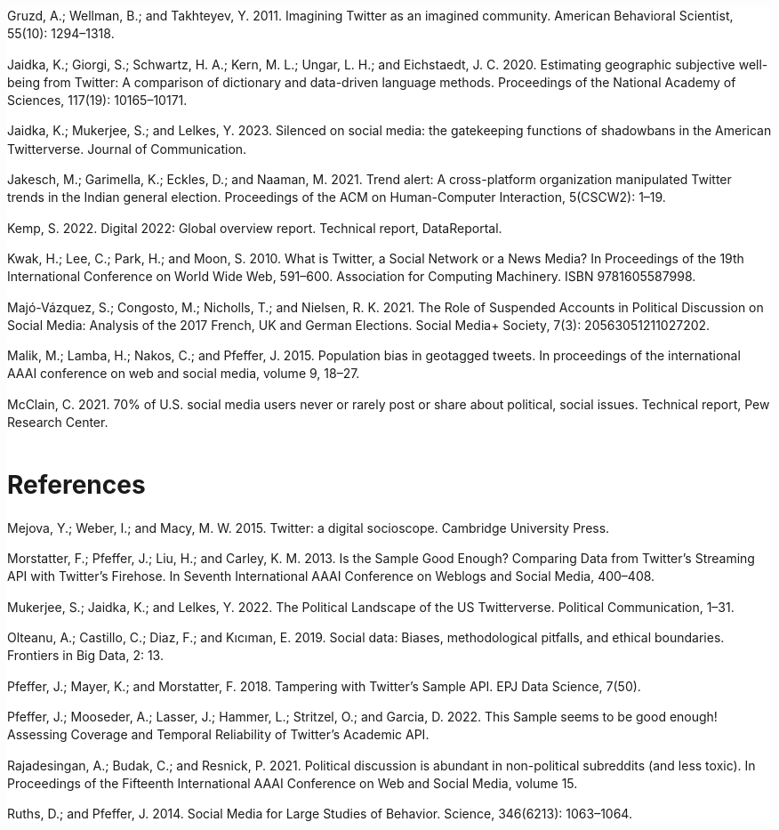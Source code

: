 Gruzd, A.; Wellman, B.; and Takhteyev, Y. 2011. Imagining Twitter as an imagined community. American Behavioral Scientist, 55(10): 1294–1318.

Jaidka, K.; Giorgi, S.; Schwartz, H. A.; Kern, M. L.; Ungar, L. H.; and Eichstaedt, J. C. 2020. Estimating geographic subjective well-being from Twitter: A comparison of dictionary and data-driven language methods. Proceedings of the National Academy of Sciences, 117(19): 10165–10171.

Jaidka, K.; Mukerjee, S.; and Lelkes, Y. 2023. Silenced on social media: the gatekeeping functions of shadowbans in the American Twitterverse. Journal of Communication.

Jakesch, M.; Garimella, K.; Eckles, D.; and Naaman, M. 2021. Trend alert: A cross-platform organization manipulated Twitter trends in the Indian general election. Proceedings of the ACM on Human-Computer Interaction, 5(CSCW2): 1–19.

Kemp, S. 2022. Digital 2022: Global overview report. Technical report, DataReportal.

Kwak, H.; Lee, C.; Park, H.; and Moon, S. 2010. What is Twitter, a Social Network or a News Media? In Proceedings of the 19th International Conference on World Wide Web, 591–600. Association for Computing Machinery. ISBN 9781605587998.

Majó-Vázquez, S.; Congosto, M.; Nicholls, T.; and Nielsen, R. K. 2021. The Role of Suspended Accounts in Political Discussion on Social Media: Analysis of the 2017 French, UK and German Elections. Social Media+ Society, 7(3): 20563051211027202.

Malik, M.; Lamba, H.; Nakos, C.; and Pfeffer, J. 2015. Population bias in geotagged tweets. In proceedings of the international AAAI conference on web and social media, volume 9, 18–27.

McClain, C. 2021. 70% of U.S. social media users never or rarely post or share about political, social issues. Technical report, Pew Research Center.

# References

Mejova, Y.; Weber, I.; and Macy, M. W. 2015. Twitter: a digital socioscope. Cambridge University Press.

Morstatter, F.; Pfeffer, J.; Liu, H.; and Carley, K. M. 2013. Is the Sample Good Enough? Comparing Data from Twitter’s Streaming API with Twitter’s Firehose. In Seventh International AAAI Conference on Weblogs and Social Media, 400–408.

Mukerjee, S.; Jaidka, K.; and Lelkes, Y. 2022. The Political Landscape of the US Twitterverse. Political Communication, 1–31.

Olteanu, A.; Castillo, C.; Diaz, F.; and Kıcıman, E. 2019. Social data: Biases, methodological pitfalls, and ethical boundaries. Frontiers in Big Data, 2: 13.

Pfeffer, J.; Mayer, K.; and Morstatter, F. 2018. Tampering with Twitter’s Sample API. EPJ Data Science, 7(50).

Pfeffer, J.; Mooseder, A.; Lasser, J.; Hammer, L.; Stritzel, O.; and Garcia, D. 2022. This Sample seems to be good enough! Assessing Coverage and Temporal Reliability of Twitter’s Academic API.

Rajadesingan, A.; Budak, C.; and Resnick, P. 2021. Political discussion is abundant in non-political subreddits (and less toxic). In Proceedings of the Fifteenth International AAAI Conference on Web and Social Media, volume 15.

Ruths, D.; and Pfeffer, J. 2014. Social Media for Large Studies of Behavior. Science, 346(6213): 1063–1064.

